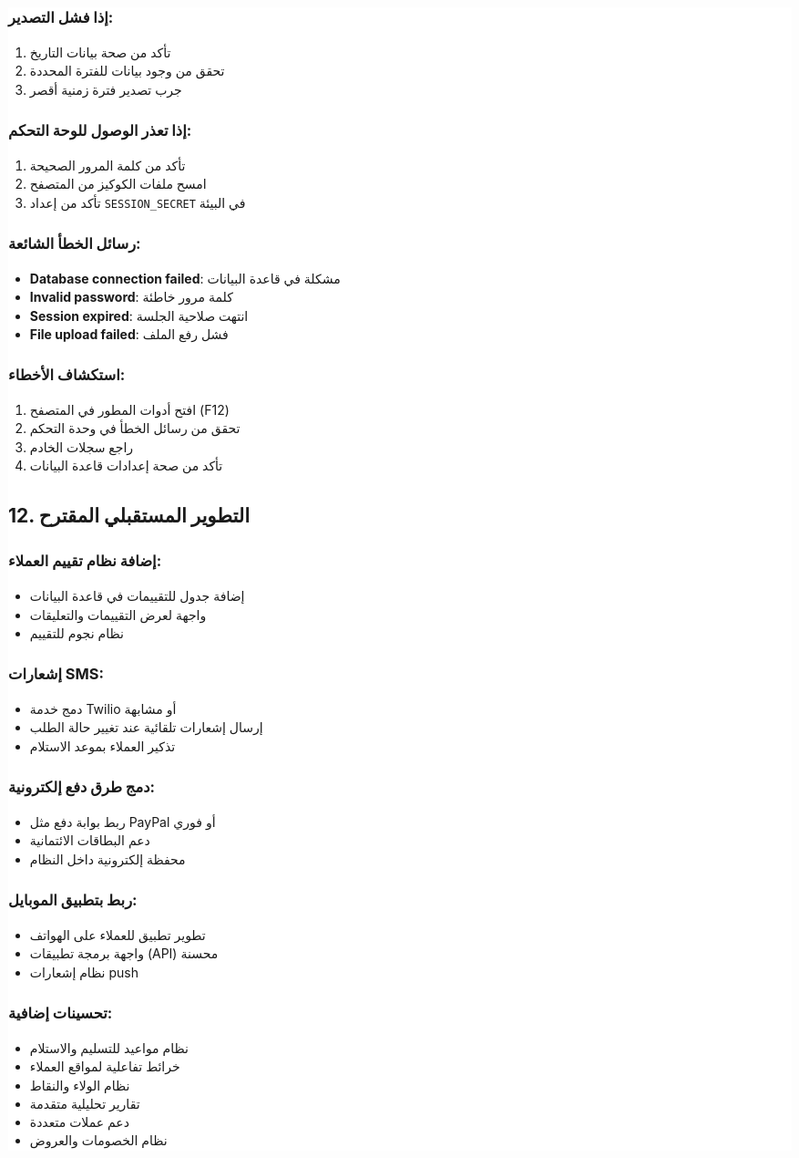 ### إذا فشل التصدير:
1. تأكد من صحة بيانات التاريخ
2. تحقق من وجود بيانات للفترة المحددة
3. جرب تصدير فترة زمنية أقصر

### إذا تعذر الوصول للوحة التحكم:
1. تأكد من كلمة المرور الصحيحة
2. امسح ملفات الكوكيز من المتصفح
3. تأكد من إعداد `SESSION_SECRET` في البيئة

### رسائل الخطأ الشائعة:
- **Database connection failed**: مشكلة في قاعدة البيانات
- **Invalid password**: كلمة مرور خاطئة
- **Session expired**: انتهت صلاحية الجلسة
- **File upload failed**: فشل رفع الملف

### استكشاف الأخطاء:
1. افتح أدوات المطور في المتصفح (F12)
2. تحقق من رسائل الخطأ في وحدة التحكم
3. راجع سجلات الخادم
4. تأكد من صحة إعدادات قاعدة البيانات

## 12. التطوير المستقبلي المقترح

### إضافة نظام تقييم العملاء:
- إضافة جدول للتقييمات في قاعدة البيانات
- واجهة لعرض التقييمات والتعليقات
- نظام نجوم للتقييم

### إشعارات SMS:
- دمج خدمة Twilio أو مشابهة
- إرسال إشعارات تلقائية عند تغيير حالة الطلب
- تذكير العملاء بموعد الاستلام

### دمج طرق دفع إلكترونية:
- ربط بوابة دفع مثل PayPal أو فوري
- دعم البطاقات الائتمانية
- محفظة إلكترونية داخل النظام

### ربط بتطبيق الموبايل:
- تطوير تطبيق للعملاء على الهواتف
- واجهة برمجة تطبيقات (API) محسنة
- نظام إشعارات push

### تحسينات إضافية:
- نظام مواعيد للتسليم والاستلام
- خرائط تفاعلية لمواقع العملاء
- نظام الولاء والنقاط
- تقارير تحليلية متقدمة
- دعم عملات متعددة
- نظام الخصومات والعروض
